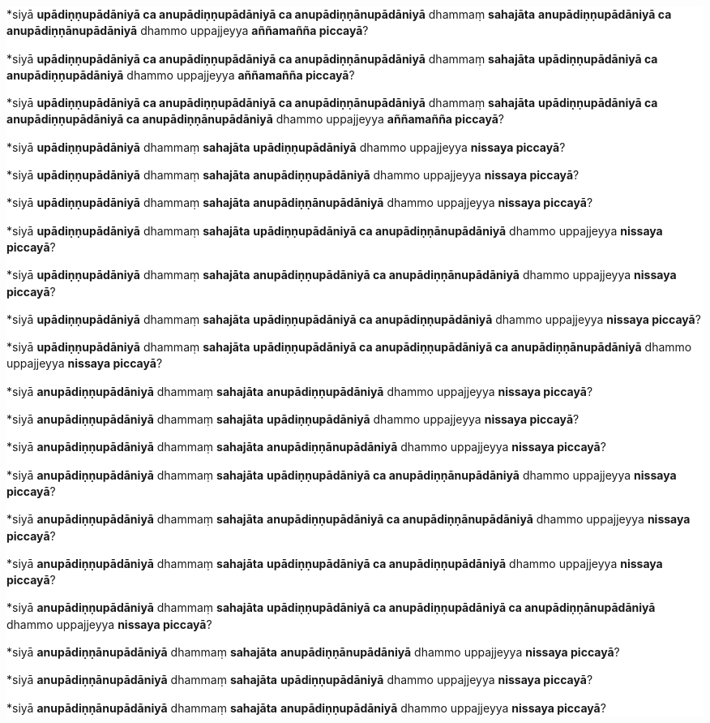   *siyā **upādiṇṇupādāniyā ca anupādiṇṇupādāniyā ca anupādiṇṇānupādāniyā** dhammaṃ **sahajāta** **anupādiṇṇupādāniyā ca anupādiṇṇānupādāniyā** dhammo uppajjeyya **aññamañña piccayā**?

   *siyā **upādiṇṇupādāniyā ca anupādiṇṇupādāniyā ca anupādiṇṇānupādāniyā** dhammaṃ **sahajāta** **upādiṇṇupādāniyā ca anupādiṇṇupādāniyā** dhammo uppajjeyya **aññamañña piccayā**?

   *siyā **upādiṇṇupādāniyā ca anupādiṇṇupādāniyā ca anupādiṇṇānupādāniyā** dhammaṃ **sahajāta** **upādiṇṇupādāniyā ca anupādiṇṇupādāniyā ca anupādiṇṇānupādāniyā** dhammo uppajjeyya **aññamañña piccayā**?

   *siyā **upādiṇṇupādāniyā** dhammaṃ **sahajāta** **upādiṇṇupādāniyā** dhammo uppajjeyya **nissaya piccayā**?

   *siyā **upādiṇṇupādāniyā** dhammaṃ **sahajāta** **anupādiṇṇupādāniyā** dhammo uppajjeyya **nissaya piccayā**?

   *siyā **upādiṇṇupādāniyā** dhammaṃ **sahajāta** **anupādiṇṇānupādāniyā** dhammo uppajjeyya **nissaya piccayā**?

   *siyā **upādiṇṇupādāniyā** dhammaṃ **sahajāta** **upādiṇṇupādāniyā ca anupādiṇṇānupādāniyā** dhammo uppajjeyya **nissaya piccayā**?

   *siyā **upādiṇṇupādāniyā** dhammaṃ **sahajāta** **anupādiṇṇupādāniyā ca anupādiṇṇānupādāniyā** dhammo uppajjeyya **nissaya piccayā**?

   *siyā **upādiṇṇupādāniyā** dhammaṃ **sahajāta** **upādiṇṇupādāniyā ca anupādiṇṇupādāniyā** dhammo uppajjeyya **nissaya piccayā**?

   *siyā **upādiṇṇupādāniyā** dhammaṃ **sahajāta** **upādiṇṇupādāniyā ca anupādiṇṇupādāniyā ca anupādiṇṇānupādāniyā** dhammo uppajjeyya **nissaya piccayā**?

   *siyā **anupādiṇṇupādāniyā** dhammaṃ **sahajāta** **anupādiṇṇupādāniyā** dhammo uppajjeyya **nissaya piccayā**?

   *siyā **anupādiṇṇupādāniyā** dhammaṃ **sahajāta** **upādiṇṇupādāniyā** dhammo uppajjeyya **nissaya piccayā**?

   *siyā **anupādiṇṇupādāniyā** dhammaṃ **sahajāta** **anupādiṇṇānupādāniyā** dhammo uppajjeyya **nissaya piccayā**?

   *siyā **anupādiṇṇupādāniyā** dhammaṃ **sahajāta** **upādiṇṇupādāniyā ca anupādiṇṇānupādāniyā** dhammo uppajjeyya **nissaya piccayā**?

   *siyā **anupādiṇṇupādāniyā** dhammaṃ **sahajāta** **anupādiṇṇupādāniyā ca anupādiṇṇānupādāniyā** dhammo uppajjeyya **nissaya piccayā**?

   *siyā **anupādiṇṇupādāniyā** dhammaṃ **sahajāta** **upādiṇṇupādāniyā ca anupādiṇṇupādāniyā** dhammo uppajjeyya **nissaya piccayā**?

   *siyā **anupādiṇṇupādāniyā** dhammaṃ **sahajāta** **upādiṇṇupādāniyā ca anupādiṇṇupādāniyā ca anupādiṇṇānupādāniyā** dhammo uppajjeyya **nissaya piccayā**?

   *siyā **anupādiṇṇānupādāniyā** dhammaṃ **sahajāta** **anupādiṇṇānupādāniyā** dhammo uppajjeyya **nissaya piccayā**?

   *siyā **anupādiṇṇānupādāniyā** dhammaṃ **sahajāta** **upādiṇṇupādāniyā** dhammo uppajjeyya **nissaya piccayā**?

   *siyā **anupādiṇṇānupādāniyā** dhammaṃ **sahajāta** **anupādiṇṇupādāniyā** dhammo uppajjeyya **nissaya piccayā**?
